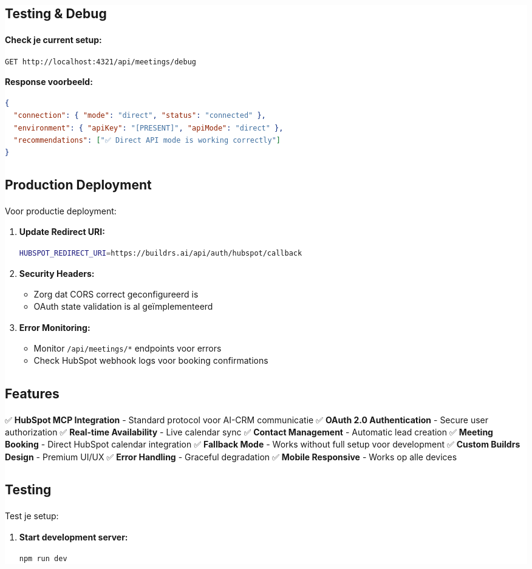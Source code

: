 ## Testing & Debug

**Check je current setup:**
```
GET http://localhost:4321/api/meetings/debug
```

**Response voorbeeld:**
```json
{
  "connection": { "mode": "direct", "status": "connected" },
  "environment": { "apiKey": "[PRESENT]", "apiMode": "direct" },
  "recommendations": ["✅ Direct API mode is working correctly"]
}
```

## Production Deployment

Voor productie deployment:

1. **Update Redirect URI:**
   ```bash
   HUBSPOT_REDIRECT_URI=https://buildrs.ai/api/auth/hubspot/callback
   ```

2. **Security Headers:**
   - Zorg dat CORS correct geconfigureerd is
   - OAuth state validation is al geïmplementeerd

3. **Error Monitoring:**
   - Monitor `/api/meetings/*` endpoints voor errors
   - Check HubSpot webhook logs voor booking confirmations

## Features

✅ **HubSpot MCP Integration** - Standard protocol voor AI-CRM communicatie
✅ **OAuth 2.0 Authentication** - Secure user authorization
✅ **Real-time Availability** - Live calendar sync
✅ **Contact Management** - Automatic lead creation
✅ **Meeting Booking** - Direct HubSpot calendar integration
✅ **Fallback Mode** - Works without full setup voor development
✅ **Custom Buildrs Design** - Premium UI/UX
✅ **Error Handling** - Graceful degradation
✅ **Mobile Responsive** - Works op alle devices

## Testing

Test je setup:

1. **Start development server:**
   ```bash
   npm run dev
   ```
